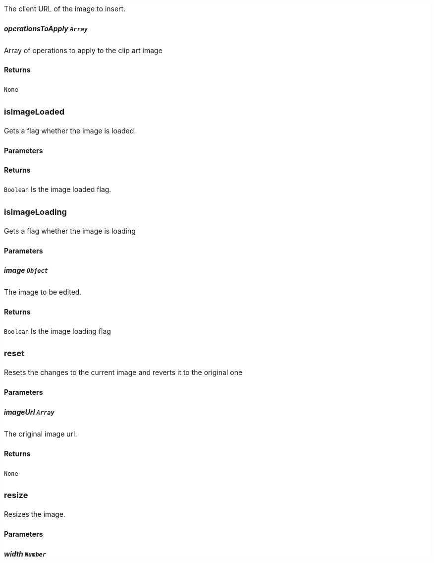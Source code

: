 The client URL of the image to insert.

##### operationsToApply `Array`

Array of operations to apply to the clip art image

#### Returns

`None` 

### isImageLoaded

Gets a flag whether the image is loaded.

#### Parameters

#### Returns

`Boolean` Is the image loaded flag.

### isImageLoading

Gets a flag whether the image is loading

#### Parameters

##### image `Object`

The image to be edited.

#### Returns

`Boolean` Is the image loading flag

### reset

Resets the changes to the current image and reverts it to the original one

#### Parameters

##### imageUrl `Array`

The original image url. 

#### Returns

`None` 

### resize

Resizes the image.

#### Parameters

##### width `Number`
